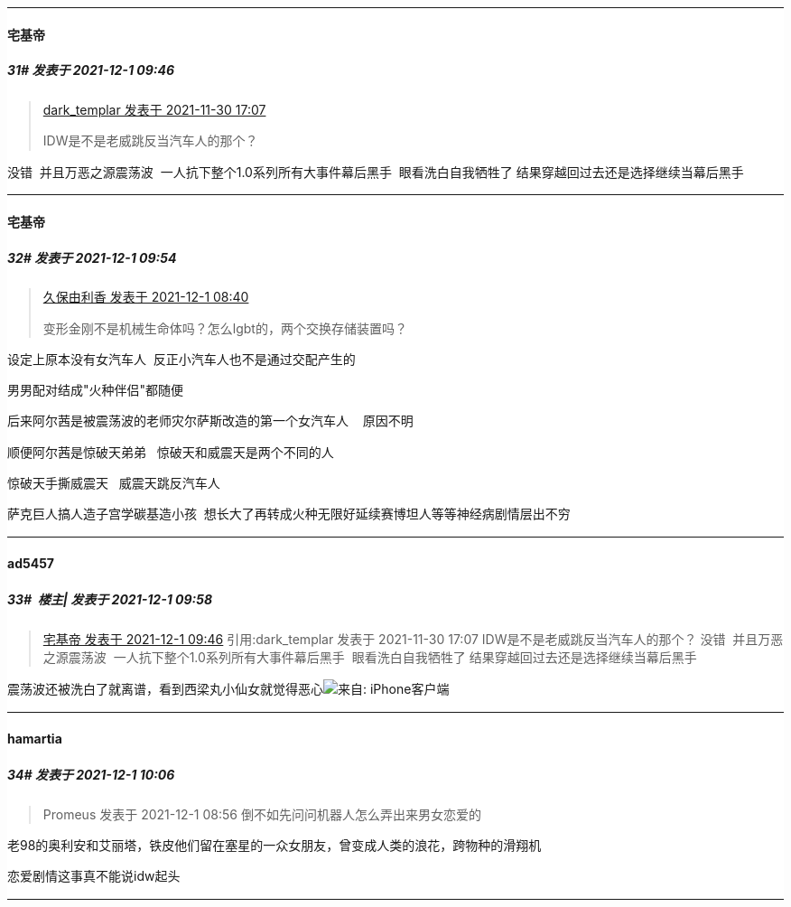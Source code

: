 

*****

####  宅基帝  
##### 31#       发表于 2021-12-1 09:46

<blockquote><a href="httphttps://bbs.saraba1st.com/2b/forum.php?mod=redirect&amp;goto=findpost&amp;pid=53759355&amp;ptid=2040110" target="_blank">dark_templar 发表于 2021-11-30 17:07</a>

IDW是不是老威跳反当汽车人的那个？</blockquote>
没错  并且万恶之源震荡波  一人抗下整个1.0系列所有大事件幕后黑手  眼看洗白自我牺牲了 结果穿越回过去还是选择继续当幕后黑手

*****

####  宅基帝  
##### 32#       发表于 2021-12-1 09:54

<blockquote><a href="httphttps://bbs.saraba1st.com/2b/forum.php?mod=redirect&amp;goto=findpost&amp;pid=53766196&amp;ptid=2040110" target="_blank">久保由利香 发表于 2021-12-1 08:40</a>

变形金刚不是机械生命体吗？怎么lgbt的，两个交换存储装置吗？</blockquote>
设定上原本没有女汽车人  反正小汽车人也不是通过交配产生的

男男配对结成"火种伴侣"都随便

后来阿尔茜是被震荡波的老师灾尔萨斯改造的第一个女汽车人    原因不明

顺便阿尔茜是惊破天弟弟   惊破天和威震天是两个不同的人     

惊破天手撕威震天   威震天跳反汽车人   

萨克巨人搞人造子宫学碳基造小孩  想长大了再转成火种无限好延续赛博坦人等等神经病剧情层出不穷

*****

####  ad5457  
##### 33#         楼主| 发表于 2021-12-1 09:58

<blockquote><a href="httphttps://bbs.saraba1st.com/2b/forum.php?mod=redirect&amp;goto=findpost&amp;pid=53766913&amp;ptid=2040110" target="_blank"> 宅基帝 发表于 2021-12-1 09:46</a> 引用:dark_templar 发表于 2021-11-30 17:07 IDW是不是老威跳反当汽车人的那个？ 没错  并且万恶之源震荡波  一人抗下整个1.0系列所有大事件幕后黑手  眼看洗白自我牺牲了 结果穿越回过去还是选择继续当幕后黑手  </blockquote>
震荡波还被洗白了就离谱，看到西梁丸小仙女就觉得恶心<img src="https://static.saraba1st.com/image/smiley/face2017/086.png" referrerpolicy="no-referrer">来自: iPhone客户端

*****

####  hamartia  
##### 34#       发表于 2021-12-1 10:06

<blockquote>Promeus 发表于 2021-12-1 08:56
倒不如先问问机器人怎么弄出来男女恋爱的</blockquote>
老98的奥利安和艾丽塔，铁皮他们留在塞星的一众女朋友，曾变成人类的浪花，跨物种的滑翔机

恋爱剧情这事真不能说idw起头

*****
